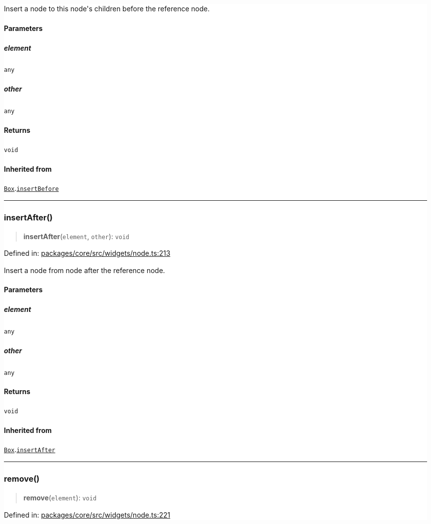 Insert a node to this node's children before the reference node.

#### Parameters

##### element

`any`

##### other

`any`

#### Returns

`void`

#### Inherited from

[`Box`](widgets.box.Class.Box.md).[`insertBefore`](widgets.box.Class.Box.md#insertbefore)

---

### insertAfter()

> **insertAfter**(`element`, `other`): `void`

Defined in: [packages/core/src/widgets/node.ts:213](https://github.com/vdeantoni/unblessed/blob/alpha/packages/core/src/widgets/node.ts#L213)

Insert a node from node after the reference node.

#### Parameters

##### element

`any`

##### other

`any`

#### Returns

`void`

#### Inherited from

[`Box`](widgets.box.Class.Box.md).[`insertAfter`](widgets.box.Class.Box.md#insertafter)

---

### remove()

> **remove**(`element`): `void`

Defined in: [packages/core/src/widgets/node.ts:221](https://github.com/vdeantoni/unblessed/blob/alpha/packages/core/src/widgets/node.ts#L221)
